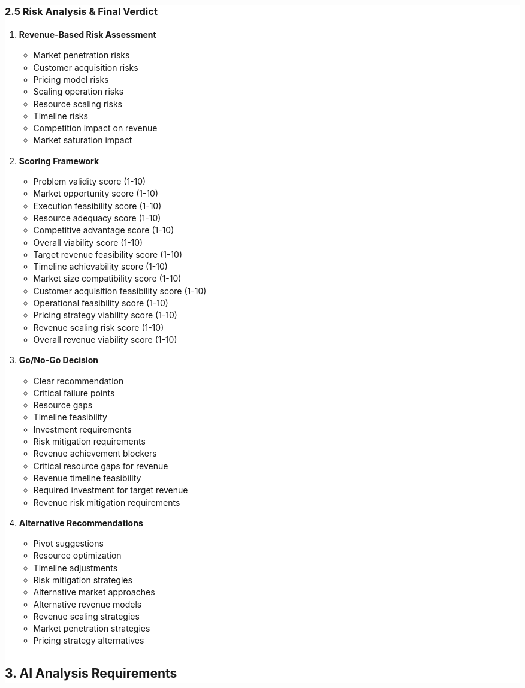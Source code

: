 ### 2.5 Risk Analysis & Final Verdict
1. **Revenue-Based Risk Assessment**
   - Market penetration risks
   - Customer acquisition risks
   - Pricing model risks
   - Scaling operation risks
   - Resource scaling risks
   - Timeline risks
   - Competition impact on revenue
   - Market saturation impact

2. **Scoring Framework**
   - Problem validity score (1-10)
   - Market opportunity score (1-10)
   - Execution feasibility score (1-10)
   - Resource adequacy score (1-10)
   - Competitive advantage score (1-10)
   - Overall viability score (1-10)
   - Target revenue feasibility score (1-10)
   - Timeline achievability score (1-10)
   - Market size compatibility score (1-10)
   - Customer acquisition feasibility score (1-10)
   - Operational feasibility score (1-10)
   - Pricing strategy viability score (1-10)
   - Revenue scaling risk score (1-10)
   - Overall revenue viability score (1-10)

3. **Go/No-Go Decision**
   - Clear recommendation
   - Critical failure points
   - Resource gaps
   - Timeline feasibility
   - Investment requirements
   - Risk mitigation requirements
   - Revenue achievement blockers
   - Critical resource gaps for revenue
   - Revenue timeline feasibility
   - Required investment for target revenue
   - Revenue risk mitigation requirements

4. **Alternative Recommendations**
   - Pivot suggestions
   - Resource optimization
   - Timeline adjustments
   - Risk mitigation strategies
   - Alternative market approaches
   - Alternative revenue models
   - Revenue scaling strategies
   - Market penetration strategies
   - Pricing strategy alternatives

## 3. AI Analysis Requirements
